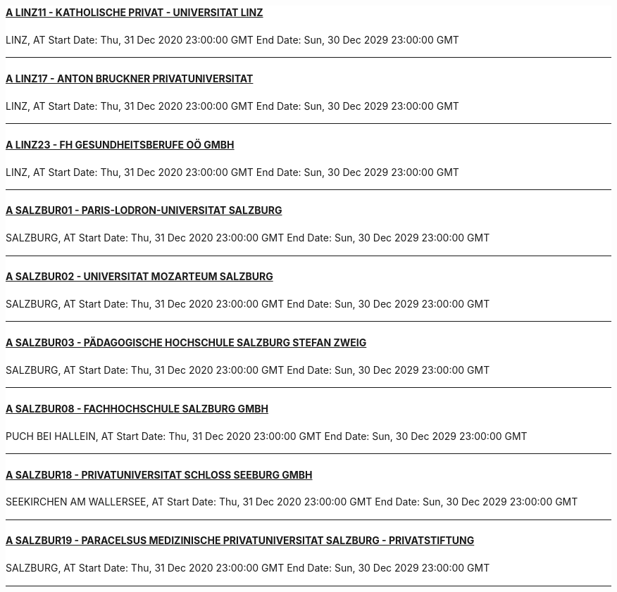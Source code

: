 <h4><a href="//www.ku-linz.at">A LINZ11 - KATHOLISCHE PRIVAT - UNIVERSITAT LINZ</a></h4>
LINZ, AT
Start Date: Thu, 31 Dec 2020 23:00:00 GMT
End Date: Sun, 30 Dec 2029 23:00:00 GMT

---
<h4><a href="//www.bruckneruni.at">A LINZ17 - ANTON BRUCKNER PRIVATUNIVERSITAT</a></h4>
LINZ, AT
Start Date: Thu, 31 Dec 2020 23:00:00 GMT
End Date: Sun, 30 Dec 2029 23:00:00 GMT

---
<h4><a href="//www.fh-gesundheitsberufe.at">A LINZ23 - FH GESUNDHEITSBERUFE OÖ GMBH</a></h4>
LINZ, AT
Start Date: Thu, 31 Dec 2020 23:00:00 GMT
End Date: Sun, 30 Dec 2029 23:00:00 GMT

---
<h4><a href="https://www.plus.ac.at/">A SALZBUR01 - PARIS-LODRON-UNIVERSITAT SALZBURG</a></h4>
SALZBURG, AT
Start Date: Thu, 31 Dec 2020 23:00:00 GMT
End Date: Sun, 30 Dec 2029 23:00:00 GMT

---
<h4><a href="//www.uni-mozarteum.at">A SALZBUR02 - UNIVERSITAT MOZARTEUM SALZBURG</a></h4>
SALZBURG, AT
Start Date: Thu, 31 Dec 2020 23:00:00 GMT
End Date: Sun, 30 Dec 2029 23:00:00 GMT

---
<h4><a href="//www.phsalzburg.at">A SALZBUR03 - PÄDAGOGISCHE HOCHSCHULE SALZBURG STEFAN ZWEIG</a></h4>
SALZBURG, AT
Start Date: Thu, 31 Dec 2020 23:00:00 GMT
End Date: Sun, 30 Dec 2029 23:00:00 GMT

---
<h4><a href="//www.fh-salzburg.ac.at">A SALZBUR08 - FACHHOCHSCHULE SALZBURG GMBH</a></h4>
PUCH BEI HALLEIN, AT
Start Date: Thu, 31 Dec 2020 23:00:00 GMT
End Date: Sun, 30 Dec 2029 23:00:00 GMT

---
<h4><a href="//www.uni-seeburg.at">A SALZBUR18 - PRIVATUNIVERSITAT SCHLOSS SEEBURG GMBH</a></h4>
SEEKIRCHEN AM WALLERSEE, AT
Start Date: Thu, 31 Dec 2020 23:00:00 GMT
End Date: Sun, 30 Dec 2029 23:00:00 GMT

---
<h4><a href="//www.pmu.ac.at">A SALZBUR19 - PARACELSUS MEDIZINISCHE PRIVATUNIVERSITAT SALZBURG - PRIVATSTIFTUNG</a></h4>
SALZBURG, AT
Start Date: Thu, 31 Dec 2020 23:00:00 GMT
End Date: Sun, 30 Dec 2029 23:00:00 GMT

---